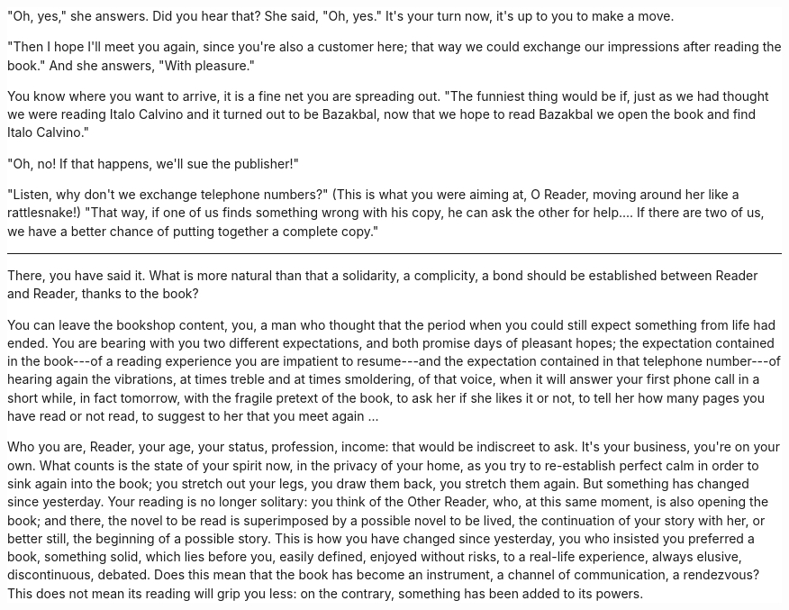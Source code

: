 \"Oh, yes,\" she answers. Did you hear that? She said, \"Oh, yes.\"
It\'s your turn now, it\'s up to you to make a move.

\"Then I hope I\'ll meet you again, since you\'re also a customer here;
that way we could exchange our impressions after reading the book.\" And
she answers, \"With pleasure.\"

You know where you want to arrive, it is a fine net you are spreading
out. \"The funniest thing would be if, just as we had thought we were
reading Italo Calvino and it turned out to be Bazakbal, now that we hope
to read Bazakbal we open the book and find Italo Calvino.\"

\"Oh, no! If that happens, we\'ll sue the publisher!\"

\"Listen, why don\'t we exchange telephone numbers?\" (This is what you
were aiming at, O Reader, moving around her like a rattlesnake!) \"That
way, if one of us finds something wrong with his copy, he can ask the
other for help\.... If there are two of us, we have a better chance of
putting together a complete copy.\"

------------------------------------------------------------------------

There, you have said it. What is more natural than that a solidarity, a
complicity, a bond should be established between Reader and Reader,
thanks to the book?

You can leave the bookshop content, you, a man who thought that the
period when you could still expect something from life had ended. You
are bearing with you two different expectations, and both promise days
of pleasant hopes; the expectation contained in the book---of a reading
experience you are impatient to resume---and the expectation contained
in that telephone number---of hearing again the vibrations, at times
treble and at times smoldering, of that voice, when it will answer your
first phone call in a short while, in fact tomorrow, with the fragile
pretext of the book, to ask her if she likes it or not, to tell her how
many pages you have read or not read, to suggest to her that you meet
again \...

Who you are, Reader, your age, your status, profession, income: that
would be indiscreet to ask. It\'s your business, you\'re on your own.
What counts is the state of your spirit now, in the privacy of your
home, as you try to re-establish perfect calm in order to sink again
into the book; you stretch out your legs, you draw them back, you
stretch them again. But something has changed since yesterday. Your
reading is no longer solitary: you think of the Other Reader, who, at
this same moment, is also opening the book; and there, the novel to be
read is superimposed by a possible novel to be lived, the continuation
of your story with her, or better still, the beginning of a possible
story. This is how you have changed since yesterday, you who insisted
you preferred a book, something solid, which lies before you, easily
defined, enjoyed without risks, to a real-life experience, always
elusive, discontinuous, debated. Does this mean that the book has become
an instrument, a channel of communication, a rendezvous? This does not
mean its reading will grip you less: on the contrary, something has been
added to its powers.

